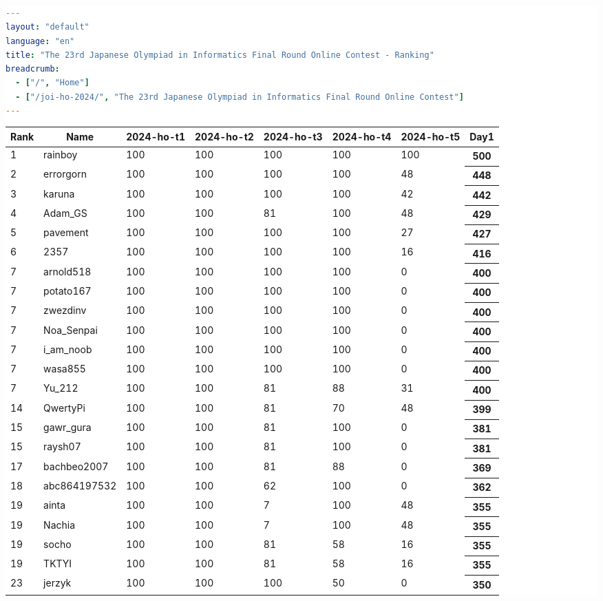 ```yaml
---
layout: "default"
language: "en"
title: "The 23rd Japanese Olympiad in Informatics Final Round Online Contest - Ranking"
breadcrumb:
  - ["/", "Home"]
  - ["/joi-ho-2024/", "The 23rd Japanese Olympiad in Informatics Final Round Online Contest"]
---
```

<table class="table table-bordered table-striped">
<thead>
<tr><th>Rank</th><th>Name</th><th>2024-ho-t1</th><th>2024-ho-t2</th><th>2024-ho-t3</th><th>2024-ho-t4</th><th>2024-ho-t5</th><th>Day1</th></tr>
</thead>
<tbody>
<tr><td>1</td><td>rainboy</td><td>100</td><td>100</td><td>100</td><td>100</td><td>100</td><th>500</th></tr>
<tr><td>2</td><td>errorgorn</td><td>100</td><td>100</td><td>100</td><td>100</td><td>48</td><th>448</th></tr>
<tr><td>3</td><td>karuna</td><td>100</td><td>100</td><td>100</td><td>100</td><td>42</td><th>442</th></tr>
<tr><td>4</td><td>Adam_GS</td><td>100</td><td>100</td><td>81</td><td>100</td><td>48</td><th>429</th></tr>
<tr><td>5</td><td>pavement</td><td>100</td><td>100</td><td>100</td><td>100</td><td>27</td><th>427</th></tr>
<tr><td>6</td><td>2357</td><td>100</td><td>100</td><td>100</td><td>100</td><td>16</td><th>416</th></tr>
<tr><td>7</td><td>arnold518</td><td>100</td><td>100</td><td>100</td><td>100</td><td>0</td><th>400</th></tr>
<tr><td>7</td><td>potato167</td><td>100</td><td>100</td><td>100</td><td>100</td><td>0</td><th>400</th></tr>
<tr><td>7</td><td>zwezdinv</td><td>100</td><td>100</td><td>100</td><td>100</td><td>0</td><th>400</th></tr>
<tr><td>7</td><td>Noa_Senpai</td><td>100</td><td>100</td><td>100</td><td>100</td><td>0</td><th>400</th></tr>
<tr><td>7</td><td>i_am_noob</td><td>100</td><td>100</td><td>100</td><td>100</td><td>0</td><th>400</th></tr>
<tr><td>7</td><td>wasa855</td><td>100</td><td>100</td><td>100</td><td>100</td><td>0</td><th>400</th></tr>
<tr><td>7</td><td>Yu_212</td><td>100</td><td>100</td><td>81</td><td>88</td><td>31</td><th>400</th></tr>
<tr><td>14</td><td>QwertyPi</td><td>100</td><td>100</td><td>81</td><td>70</td><td>48</td><th>399</th></tr>
<tr><td>15</td><td>gawr_gura</td><td>100</td><td>100</td><td>81</td><td>100</td><td>0</td><th>381</th></tr>
<tr><td>15</td><td>raysh07</td><td>100</td><td>100</td><td>81</td><td>100</td><td>0</td><th>381</th></tr>
<tr><td>17</td><td>bachbeo2007</td><td>100</td><td>100</td><td>81</td><td>88</td><td>0</td><th>369</th></tr>
<tr><td>18</td><td>abc864197532</td><td>100</td><td>100</td><td>62</td><td>100</td><td>0</td><th>362</th></tr>
<tr><td>19</td><td>ainta</td><td>100</td><td>100</td><td>7</td><td>100</td><td>48</td><th>355</th></tr>
<tr><td>19</td><td>Nachia</td><td>100</td><td>100</td><td>7</td><td>100</td><td>48</td><th>355</th></tr>
<tr><td>19</td><td>socho</td><td>100</td><td>100</td><td>81</td><td>58</td><td>16</td><th>355</th></tr>
<tr><td>19</td><td>TKTYI</td><td>100</td><td>100</td><td>81</td><td>58</td><td>16</td><th>355</th></tr>
<tr><td>23</td><td>jerzyk</td><td>100</td><td>100</td><td>100</td><td>50</td><td>0</td><th>350</th></tr>